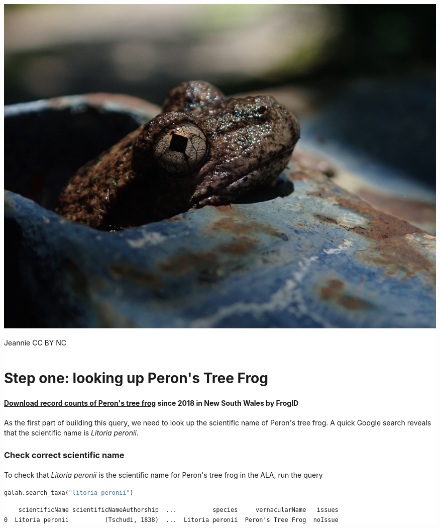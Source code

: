 ![](../fig/litoria-peronii2.png)

Jeannie CC BY NC

# Step one: looking up Peron's Tree Frog
#### <u>Download record counts of Peron's tree frog</u> since 2018 in New South Wales by FrogID

As the first part of building this query, we need to look up the scientific name of Peron's tree frog.  A quick Google search reveals that the scientific name is *Litoria peronii*.

### Check correct scientific name

To check that *Litoria peronii* is the scientific name for Peron's tree frog in the ALA, run the query

```python 
galah.search_taxa("litoria peronii")
```
```output
    scientificName scientificNameAuthorship  ...          species     vernacularName   issues
0  Litoria peronii          (Tschudi, 1838)  ...  Litoria peronii  Peron's Tree Frog  noIssue
```
